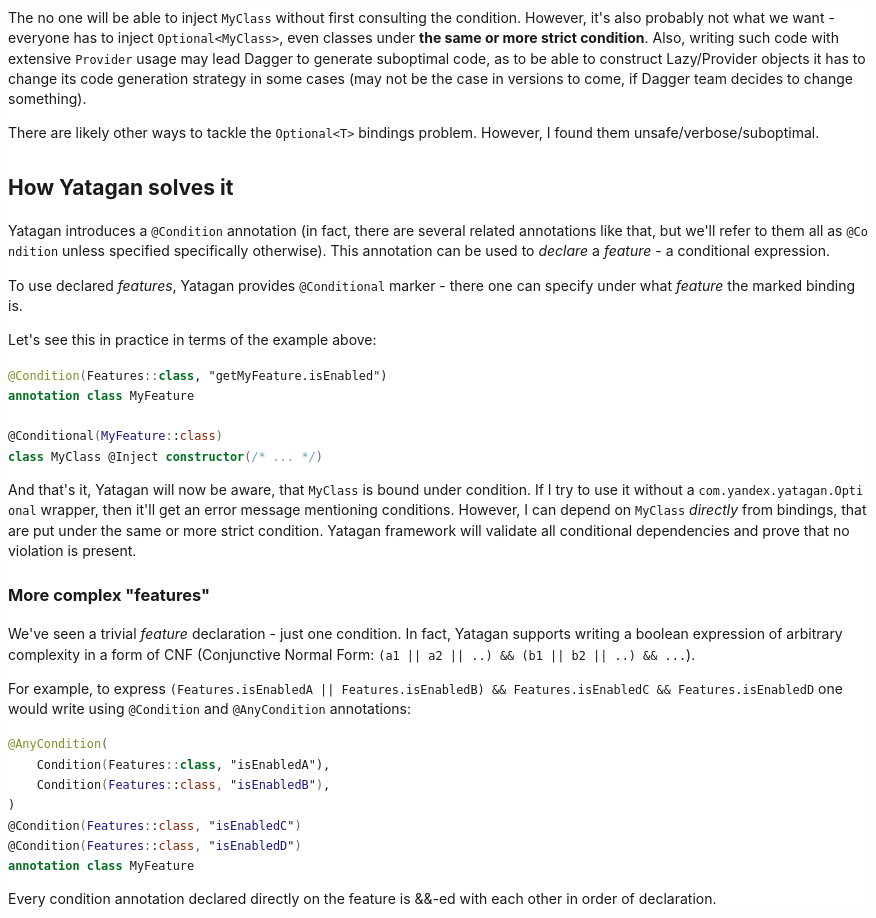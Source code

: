 ```kotlin
```
The no one will be able to inject `MyClass` without first consulting the condition. 
However, it's also probably not what we want - everyone has to inject `Optional<MyClass>`, 
even classes under **the same or more strict condition**. Also, writing such code with extensive `Provider` usage may
lead Dagger to generate suboptimal code, as to be able to construct Lazy/Provider objects it has to change its
code generation strategy in some cases 
(may not be the case in versions to come, if Dagger team decides to change something).

There are likely other ways to tackle the `Optional<T>` bindings problem. 
However, I found them unsafe/verbose/suboptimal.

## How Yatagan solves it

Yatagan introduces a `@Condition` annotation (in fact, there are several related annotations like that,
but we'll refer to them all as `@Condition` unless specified specifically otherwise). 
This annotation can be used to _declare_ a _feature_ - a conditional expression.

To use declared _features_, Yatagan provides `@Conditional` marker - there one can specify under what _feature_ the
marked binding is.

Let's see this in practice in terms of the example above:
```kotlin
@Condition(Features::class, "getMyFeature.isEnabled")
annotation class MyFeature

@Conditional(MyFeature::class)
class MyClass @Inject constructor(/* ... */)
```
And that's it, Yatagan will now be aware, that `MyClass` is bound under condition. 
If I try to use it without a `com.yandex.yatagan.Optional` wrapper, 
then it'll get an error message mentioning conditions.
However, I can depend on `MyClass` _directly_ from bindings, that are put under the same or more strict condition.
Yatagan framework will validate all conditional dependencies and prove that no violation is present.

### More complex "features"

We've seen a trivial _feature_ declaration - just one condition. In fact, Yatagan supports writing a boolean expression
of arbitrary complexity in a form of CNF (Conjunctive Normal Form: `(a1 || a2 || ..) && (b1 || b2 || ..) && ...`).

For example, to express 
`(Features.isEnabledA || Features.isEnabledB) && Features.isEnabledC && Features.isEnabledD`
one would write using `@Condition` and `@AnyCondition` annotations:
```kotlin
@AnyCondition(
    Condition(Features::class, "isEnabledA"),
    Condition(Features::class, "isEnabledB"),
)
@Condition(Features::class, "isEnabledC")
@Condition(Features::class, "isEnabledD")
annotation class MyFeature
```
Every condition annotation declared directly on the feature is &&-ed with each other in order of declaration.
